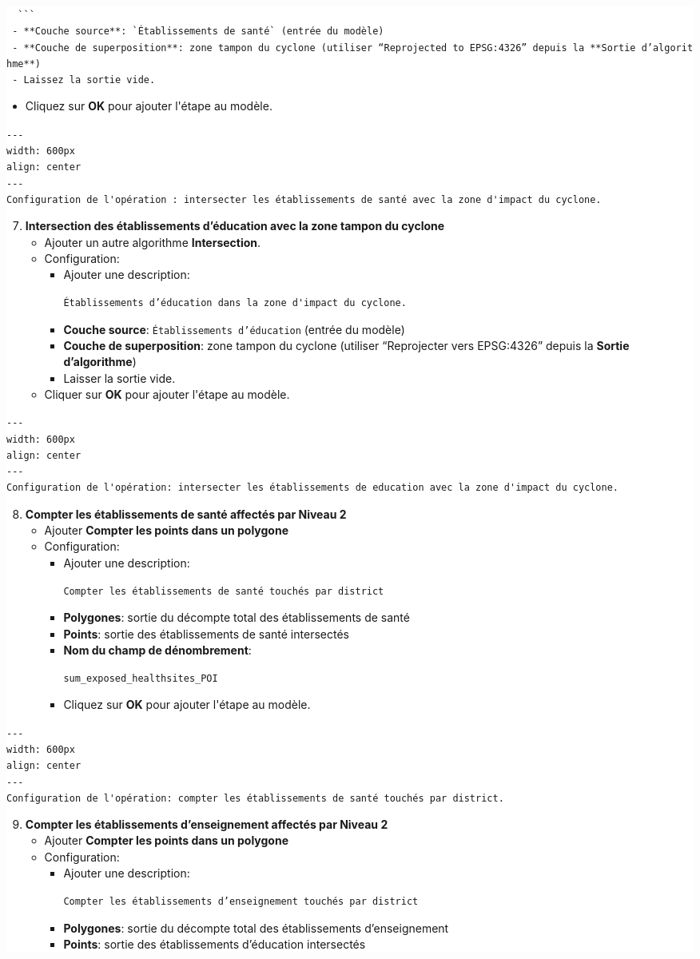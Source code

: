       ```  
     - **Couche source**: `Établissements de santé` (entrée du modèle)
     - **Couche de superposition**: zone tampon du cyclone (utiliser “Reprojected to EPSG:4326” depuis la **Sortie d’algorithme**)
     - Laissez la sortie vide. 
   - Cliquez sur **OK** pour ajouter l'étape au modèle.
```{figure} /fig/fr_MDG_AA_model_clip_intersect_HF_cyclone_buffer.PNG
---
width: 600px
align: center
---
Configuration de l'opération : intersecter les établissements de santé avec la zone d'impact du cyclone.
```
7. **Intersection des établissements d’éducation avec la zone tampon du cyclone**  
   - Ajouter un autre algorithme **Intersection**.
   - Configuration:
     - Ajouter une description:
       ```
       Établissements d’éducation dans la zone d'impact du cyclone.
       ```  
     - **Couche source**: `Établissements d’éducation` (entrée du modèle)
     - **Couche de superposition**: zone tampon du cyclone (utiliser “Reprojecter vers EPSG:4326” depuis la **Sortie d’algorithme**)
     - Laisser la sortie vide. 
   - Cliquer sur **OK** pour ajouter l'étape au modèle. 
```{figure} /fig/fr_MDG_AA_model_clip_intersect_EF_cyclone_buffer.PNG
---
width: 600px
align: center
---
Configuration de l'opération: intersecter les établissements de education avec la zone d'impact du cyclone.
```
8. **Compter les établissements de santé affectés par Niveau 2**  
   - Ajouter **Compter les points dans un polygone**
   - Configuration:
     - Ajouter une description: 
       ```
       Compter les établissements de santé touchés par district
       ```  
     - **Polygones**: sortie du décompte total des établissements de santé
     - **Points**: sortie des établissements de santé intersectés
     - **Nom du champ de dénombrement**: 
       ```
       sum_exposed_healthsites_POI
       ```  
     - Cliquez sur **OK** pour ajouter l'étape au modèle.

```{figure} /fig/fr_MDG_AA_model_count_points_HF_affected_admin2.PNG
---
width: 600px
align: center
---
Configuration de l'opération: compter les établissements de santé touchés par district.
```
9. **Compter les établissements d’enseignement affectés par Niveau 2**  
   - Ajouter **Compter les points dans un polygone**
   - Configuration:
     - Ajouter une description: 
       ```
       Compter les établissements d’enseignement touchés par district
       ```   
     - **Polygones**: sortie du décompte total des établissements d’enseignement
     - **Points**: sortie des établissements d’éducation intersectés